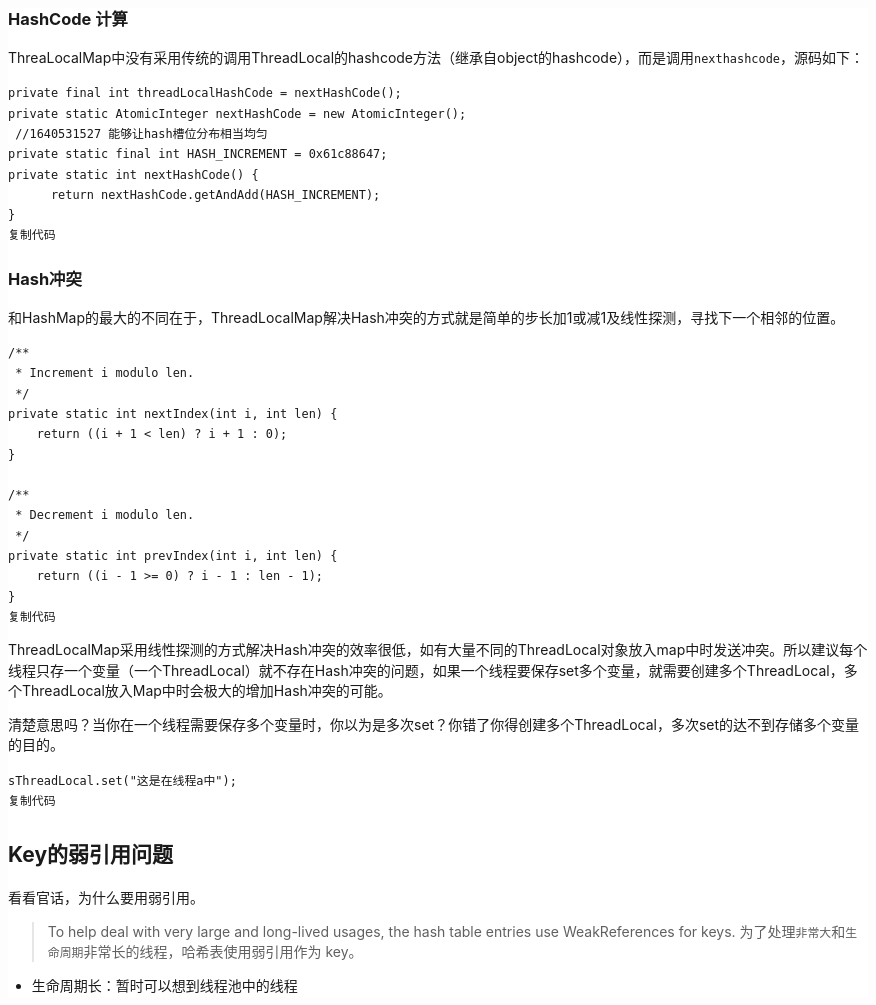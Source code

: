 ### HashCode 计算

ThreaLocalMap中没有采用传统的调用ThreadLocal的hashcode方法（继承自object的hashcode），而是调用`nexthashcode`，源码如下：

```
private final int threadLocalHashCode = nextHashCode();
private static AtomicInteger nextHashCode = new AtomicInteger();
 //1640531527 能够让hash槽位分布相当均匀
private static final int HASH_INCREMENT = 0x61c88647; 
private static int nextHashCode() {
      return nextHashCode.getAndAdd(HASH_INCREMENT);
}
复制代码
```

### Hash冲突

和HashMap的最大的不同在于，ThreadLocalMap解决Hash冲突的方式就是简单的步长加1或减1及线性探测，寻找下一个相邻的位置。

```
/**
 * Increment i modulo len.
 */
private static int nextIndex(int i, int len) {
    return ((i + 1 < len) ? i + 1 : 0);
}

/**
 * Decrement i modulo len.
 */
private static int prevIndex(int i, int len) {
    return ((i - 1 >= 0) ? i - 1 : len - 1);
}
复制代码
```

ThreadLocalMap采用线性探测的方式解决Hash冲突的效率很低，如有大量不同的ThreadLocal对象放入map中时发送冲突。所以建议每个线程只存一个变量（一个ThreadLocal）就不存在Hash冲突的问题，如果一个线程要保存set多个变量，就需要创建多个ThreadLocal，多个ThreadLocal放入Map中时会极大的增加Hash冲突的可能。

清楚意思吗？当你在一个线程需要保存多个变量时，你以为是多次set？你错了你得创建多个ThreadLocal，多次set的达不到存储多个变量的目的。

```
sThreadLocal.set("这是在线程a中");
复制代码
```

## Key的弱引用问题

看看官话，为什么要用弱引用。

> To help deal with very large and long-lived usages, the hash table entries use WeakReferences for keys.
>  为了处理`非常大`和`生命周期`非常长的线程，哈希表使用弱引用作为 key。

- 生命周期长：暂时可以想到线程池中的线程
